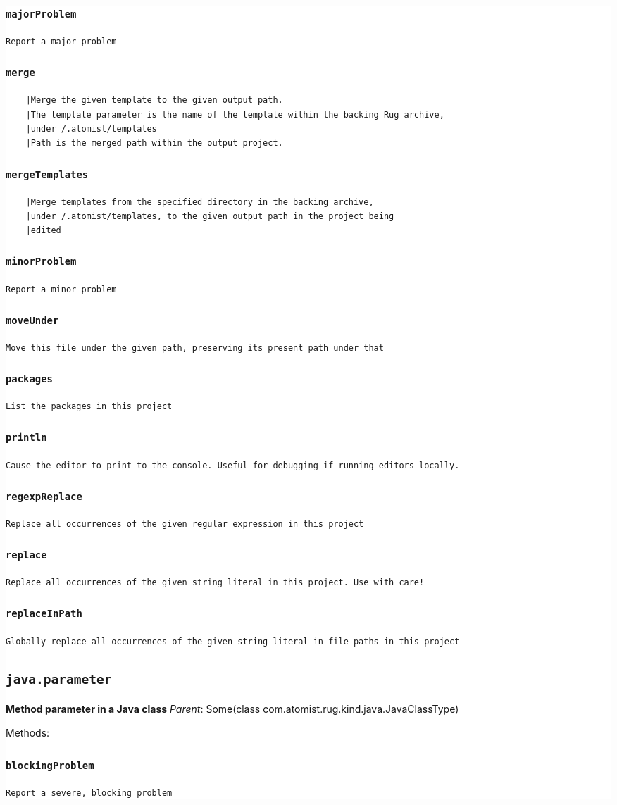 ### `majorProblem`
    Report a major problem

### `merge`
    
        |Merge the given template to the given output path.
        |The template parameter is the name of the template within the backing Rug archive,
        |under /.atomist/templates
        |Path is the merged path within the output project.
      

### `mergeTemplates`
    
        |Merge templates from the specified directory in the backing archive,
        |under /.atomist/templates, to the given output path in the project being
        |edited
      

### `minorProblem`
    Report a minor problem

### `moveUnder`
    Move this file under the given path, preserving its present path under that

### `packages`
    List the packages in this project

### `println`
    Cause the editor to print to the console. Useful for debugging if running editors locally.

### `regexpReplace`
    Replace all occurrences of the given regular expression in this project

### `replace`
    Replace all occurrences of the given string literal in this project. Use with care!

### `replaceInPath`
    Globally replace all occurrences of the given string literal in file paths in this project

## `java.parameter`
**Method parameter in a Java class**
*Parent*: Some(class com.atomist.rug.kind.java.JavaClassType)

Methods:
### `blockingProblem`
    Report a severe, blocking problem
